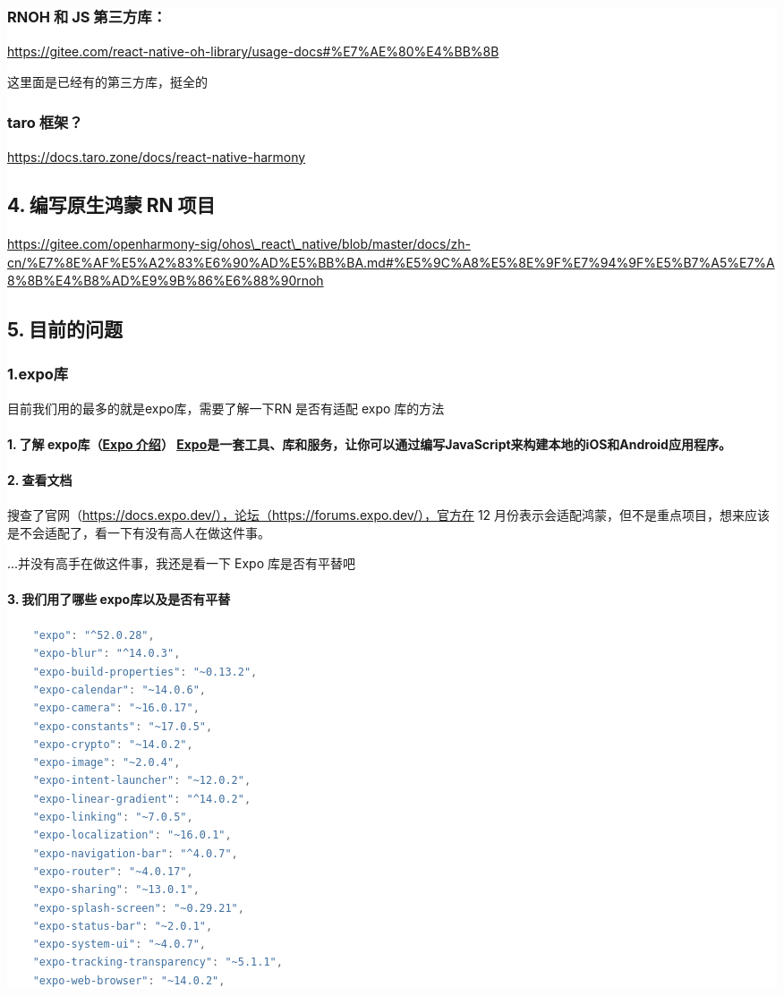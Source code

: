 ### RNOH 和 JS 第三方库：

https://gitee.com/react-native-oh-library/usage-docs#%E7%AE%80%E4%BB%8B

这里面是已经有的第三方库，挺全的

### taro 框架？

https://docs.taro.zone/docs/react-native-harmony



## 4. 编写原生鸿蒙 RN 项目

https://gitee.com/openharmony-sig/ohos\_react\_native/blob/master/docs/zh-cn/%E7%8E%AF%E5%A2%83%E6%90%AD%E5%BB%BA.md#%E5%9C%A8%E5%8E%9F%E7%94%9F%E5%B7%A5%E7%A8%8B%E4%B8%AD%E9%9B%86%E6%88%90rnoh



## 5. 目前的问题

### 1.expo库

目前我们用的最多的就是expo库，需要了解一下RN 是否有适配 expo 库的方法

#### 1. 了解 expo库（[Expo 介绍](https://jigang-duan.github.io/2018/02/08/expo-introduce/)）&#xA;[Expo](http://expo.io/)是一套工具、库和服务，让你可以通过编写JavaScript来构建本地的iOS和Android应用程序。



#### 2. 查看文档

搜查了官网（https://docs.expo.dev/），论坛（https://forums.expo.dev/），官方在 12 月份表示会适配鸿蒙，但不是重点项目，想来应该是不会适配了，看一下有没有高人在做这件事。

...并没有高手在做这件事，我还是看一下 Expo 库是否有平替吧



#### 3. 我们用了哪些 expo库以及是否有平替

```java
    "expo": "^52.0.28",
    "expo-blur": "^14.0.3",
    "expo-build-properties": "~0.13.2",
    "expo-calendar": "~14.0.6",
    "expo-camera": "~16.0.17",
    "expo-constants": "~17.0.5",
    "expo-crypto": "~14.0.2",
    "expo-image": "~2.0.4",
    "expo-intent-launcher": "~12.0.2",
    "expo-linear-gradient": "^14.0.2",
    "expo-linking": "~7.0.5",
    "expo-localization": "~16.0.1",
    "expo-navigation-bar": "^4.0.7",
    "expo-router": "~4.0.17",
    "expo-sharing": "~13.0.1",
    "expo-splash-screen": "~0.29.21",
    "expo-status-bar": "~2.0.1",
    "expo-system-ui": "~4.0.7",
    "expo-tracking-transparency": "~5.1.1",
    "expo-web-browser": "~14.0.2",
```
